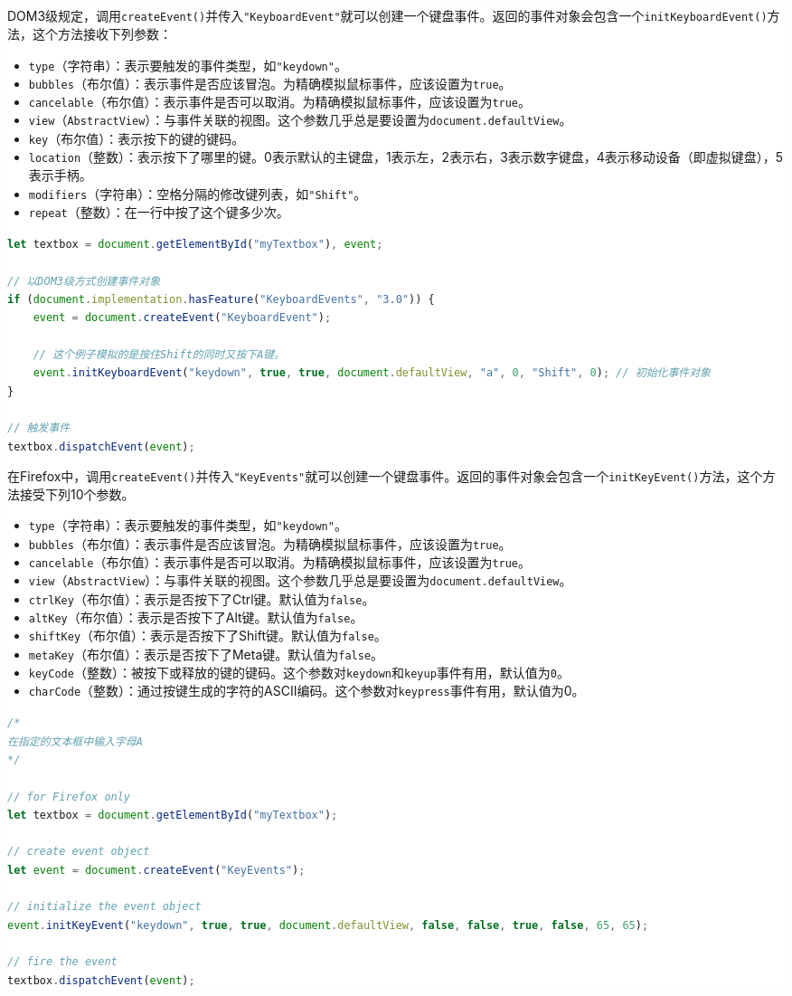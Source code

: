 DOM3级规定，调用`createEvent()`并传入`"KeyboardEvent"`就可以创建一个键盘事件。返回的事件对象会包含一个`initKeyboardEvent()`方法，这个方法接收下列参数：

- `type`（字符串）：表示要触发的事件类型，如`"keydown"`。
- `bubbles`（布尔值）：表示事件是否应该冒泡。为精确模拟鼠标事件，应该设置为`true`。
- `cancelable`（布尔值）：表示事件是否可以取消。为精确模拟鼠标事件，应该设置为`true`。
- `view`（`AbstractView`）：与事件关联的视图。这个参数几乎总是要设置为`document.defaultView`。
- `key`（布尔值）：表示按下的键的键码。
- `location`（整数）：表示按下了哪里的键。0表示默认的主键盘，1表示左，2表示右，3表示数字键盘，4表示移动设备（即虚拟键盘），5表示手柄。
- `modifiers`（字符串）：空格分隔的修改键列表，如`"Shift"`。
- `repeat`（整数）：在一行中按了这个键多少次。

```js
let textbox = document.getElementById("myTextbox"), event;

// 以DOM3级方式创建事件对象
if (document.implementation.hasFeature("KeyboardEvents", "3.0")) {
    event = document.createEvent("KeyboardEvent");

    // 这个例子模拟的是按住Shift的同时又按下A键。
    event.initKeyboardEvent("keydown", true, true, document.defaultView, "a", 0, "Shift", 0); // 初始化事件对象
}

// 触发事件
textbox.dispatchEvent(event);
```

在Firefox中，调用`createEvent()`并传入`"KeyEvents"`就可以创建一个键盘事件。返回的事件对象会包含一个`initKeyEvent()`方法，这个方法接受下列10个参数。

- `type`（字符串）：表示要触发的事件类型，如`"keydown"`。
- `bubbles`（布尔值）：表示事件是否应该冒泡。为精确模拟鼠标事件，应该设置为`true`。
- `cancelable`（布尔值）：表示事件是否可以取消。为精确模拟鼠标事件，应该设置为`true`。
- `view`（`AbstractView`）：与事件关联的视图。这个参数几乎总是要设置为`document.defaultView`。
- `ctrlKey`（布尔值）：表示是否按下了Ctrl键。默认值为`false`。
- `altKey`（布尔值）：表示是否按下了Alt键。默认值为`false`。
- `shiftKey`（布尔值）：表示是否按下了Shift键。默认值为`false`。
- `metaKey`（布尔值）：表示是否按下了Meta键。默认值为`false`。
- `keyCode`（整数）：被按下或释放的键的键码。这个参数对`keydown`和`keyup`事件有用，默认值为`0`。
- `charCode`（整数）：通过按键生成的字符的ASCII编码。这个参数对`keypress`事件有用，默认值为0。

```js
/*
在指定的文本框中输入字母A
*/

// for Firefox only
let textbox = document.getElementById("myTextbox");

// create event object
let event = document.createEvent("KeyEvents");

// initialize the event object
event.initKeyEvent("keydown", true, true, document.defaultView, false, false, true, false, 65, 65);

// fire the event
textbox.dispatchEvent(event);
```
